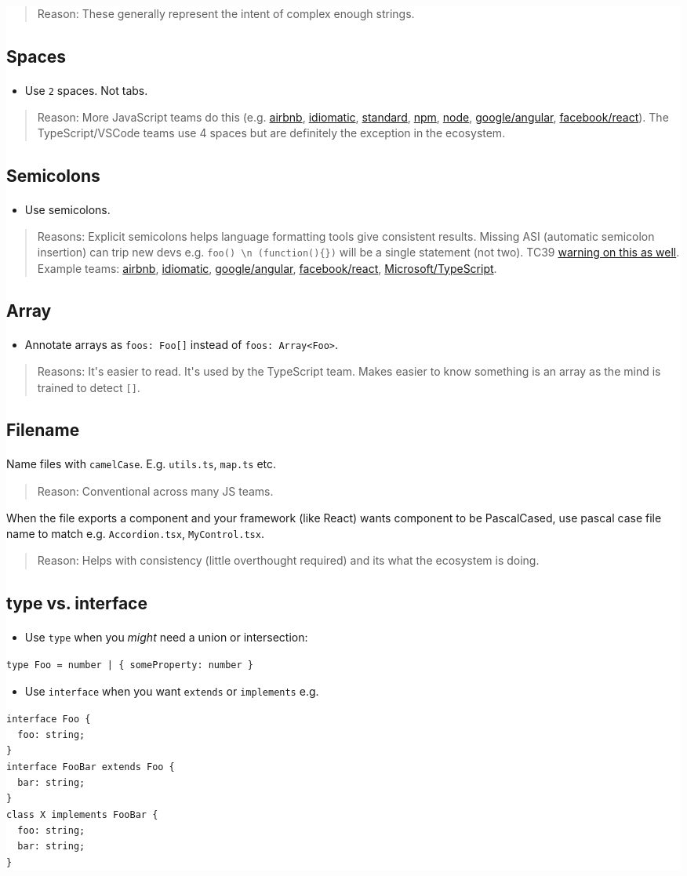 > Reason: These generally represent the intent of complex enough strings.

## Spaces

- Use `2` spaces. Not tabs.

> Reason: More JavaScript teams do this (e.g. [airbnb](https://github.com/airbnb/javascript), [idiomatic](https://github.com/rwaldron/idiomatic.js), [standard](https://github.com/feross/standard), [npm](https://github.com/npm/npm), [node](https://github.com/nodejs/node), [google/angular](https://github.com/angular/angular/), [facebook/react](https://github.com/facebook/react)). The TypeScript/VSCode teams use 4 spaces but are definitely the exception in the ecosystem.

## Semicolons

- Use semicolons.

> Reasons: Explicit semicolons helps language formatting tools give consistent results. Missing ASI (automatic semicolon insertion) can trip new devs e.g. `foo() \n (function(){})` will be a single statement (not two). TC39 [warning on this as well](https://github.com/tc39/ecma262/pull/1062). Example teams: [airbnb](https://github.com/airbnb/javascript), [idiomatic](https://github.com/rwaldron/idiomatic.js), [google/angular](https://github.com/angular/angular/), [facebook/react](https://github.com/facebook/react), [Microsoft/TypeScript](https://github.com/Microsoft/TypeScript/).

## Array

- Annotate arrays as `foos: Foo[]` instead of `foos: Array<Foo>`.

> Reasons: It's easier to read. It's used by the TypeScript team. Makes easier to know something is an array as the mind is trained to detect `[]`.

## Filename

Name files with `camelCase`. E.g. `utils.ts`, `map.ts` etc.

> Reason: Conventional across many JS teams.

When the file exports a component and your framework (like React) wants component to be PascalCased, use pascal case file name to match e.g. `Accordion.tsx`, `MyControl.tsx`.

> Reason: Helps with consistency (little overthought required) and its what the ecosystem is doing.

## type vs. interface

- Use `type` when you *might* need a union or intersection:

```
type Foo = number | { someProperty: number }
```

- Use `interface` when you want `extends` or `implements` e.g.

```
interface Foo {
  foo: string;
}
interface FooBar extends Foo {
  bar: string;
}
class X implements FooBar {
  foo: string;
  bar: string;
}
```
